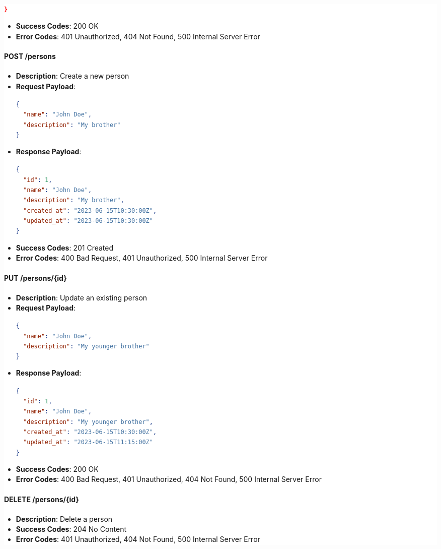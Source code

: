   ```json
  }
  ```
- **Success Codes**: 200 OK
- **Error Codes**: 401 Unauthorized, 404 Not Found, 500 Internal Server Error

#### POST /persons
- **Description**: Create a new person
- **Request Payload**:
  ```json
  {
    "name": "John Doe",
    "description": "My brother"
  }
  ```
- **Response Payload**:
  ```json
  {
    "id": 1,
    "name": "John Doe",
    "description": "My brother",
    "created_at": "2023-06-15T10:30:00Z",
    "updated_at": "2023-06-15T10:30:00Z"
  }
  ```
- **Success Codes**: 201 Created
- **Error Codes**: 400 Bad Request, 401 Unauthorized, 500 Internal Server Error

#### PUT /persons/{id}
- **Description**: Update an existing person
- **Request Payload**:
  ```json
  {
    "name": "John Doe",
    "description": "My younger brother"
  }
  ```
- **Response Payload**:
  ```json
  {
    "id": 1,
    "name": "John Doe",
    "description": "My younger brother",
    "created_at": "2023-06-15T10:30:00Z",
    "updated_at": "2023-06-15T11:15:00Z"
  }
  ```
- **Success Codes**: 200 OK
- **Error Codes**: 400 Bad Request, 401 Unauthorized, 404 Not Found, 500 Internal Server Error

#### DELETE /persons/{id}
- **Description**: Delete a person
- **Success Codes**: 204 No Content
- **Error Codes**: 401 Unauthorized, 404 Not Found, 500 Internal Server Error
